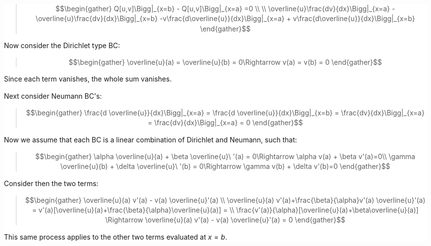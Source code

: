 >$$\begin{gather} Q[u,v]\Bigg|_{x=b} - Q[u,v]\Bigg|_{x=a} =0 \\ \\ \overline{u}\frac{dv}{dx}\Bigg|_{x=a} -  \overline{u}\frac{dv}{dx}\Bigg|_{x=b} -v\frac{d\overline{u}}{dx}\Bigg|_{x=a} + v\frac{d\overline{u}}{dx}\Bigg|_{x=b} \end{gather}$$

Now consider the Dirichlet type BC:

>$$\begin{gather} \overline{u}(a) = \overline{u}(b) = 0\Rightarrow v(a) = v(b) = 0 \end{gather}$$

Since each term vanishes, the whole sum vanishes.

Next consider Neumann BC's:

>$$\begin{gather} \frac{d \overline{u}}{dx}\Bigg|_{x=a} = \frac{d \overline{u}}{dx}\Bigg|_{x=b} = \frac{dv}{dx}\Bigg|_{x=a} = \frac{dv}{dx}\Bigg|_{x=a} = 0 \end{gather}$$

Now we assume that each BC is a linear combination of Dirichlet and Neumann, such that:

>$$\begin{gather} \alpha \overline{u}(a) + \beta \overline{u}\ '(a) = 0\Rightarrow \alpha v(a) + \beta v'(a)=0\\ \gamma \overline{u}(b) + \delta \overline{u}\ '(b) = 0\Rightarrow \gamma v(b) + \delta v'(b)=0 \end{gather}$$

Consider then the two terms: 
>$$\begin{gather} \overline{u}(a) v'(a) - v(a) \overline{u}'(a) \\ \overline{u}(a) v'(a)+\frac{\beta}{\alpha}v'(a) \overline{u}'(a) = v'(a)[\overline{u}(a)+\frac{\beta}{\alpha}\overline{u}(a)] = \\ \frac{v'(a)}{\alpha}[\overline{u}(a)+\beta\overline{u}(a)] \Rightarrow  \overline{u}(a) v'(a) - v(a) \overline{u}'(a) = 0 \end{gather}$$

This same process applies to the other two terms evaluated at $x=b$.